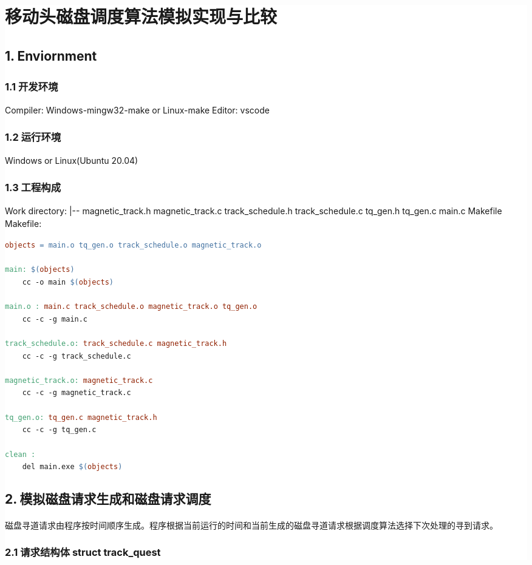 # 移动头磁盘调度算法模拟实现与比较

## 1. Enviornment

### 1.1 开发环境
Compiler: Windows-mingw32-make or Linux-make
Editor: vscode

### 1.2 运行环境
Windows or Linux(Ubuntu 20.04)

### 1.3 工程构成
Work directory:
|-- magnetic_track.h
    magnetic_track.c
    track_schedule.h
    track_schedule.c
    tq_gen.h
    tq_gen.c
    main.c
    Makefile
Makefile:
```Makefile
objects = main.o tq_gen.o track_schedule.o magnetic_track.o

main: $(objects)
	cc -o main $(objects)

main.o : main.c track_schedule.o magnetic_track.o tq_gen.o
	cc -c -g main.c

track_schedule.o: track_schedule.c magnetic_track.h
	cc -c -g track_schedule.c

magnetic_track.o: magnetic_track.c 
	cc -c -g magnetic_track.c

tq_gen.o: tq_gen.c magnetic_track.h
	cc -c -g tq_gen.c

clean :
	del main.exe $(objects)
```

## 2. 模拟磁盘请求生成和磁盘请求调度
磁盘寻道请求由程序按时间顺序生成。程序根据当前运行的时间和当前生成的磁盘寻道请求根据调度算法选择下次处理的寻到请求。

### 2.1 请求结构体 struct track_quest
